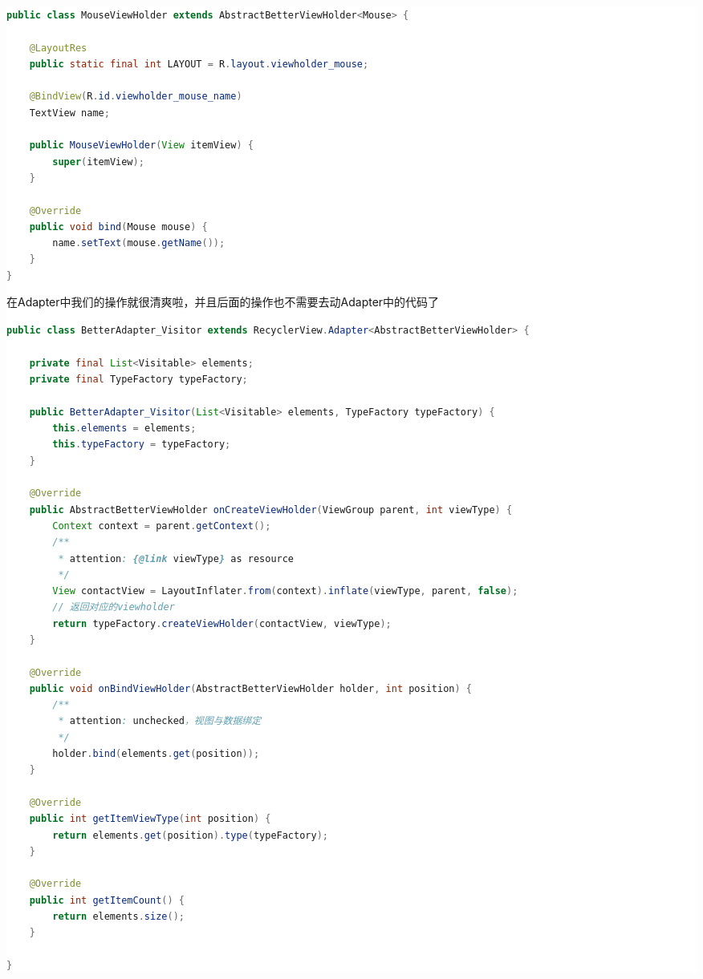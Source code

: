 ```java
public class MouseViewHolder extends AbstractBetterViewHolder<Mouse> {

    @LayoutRes
    public static final int LAYOUT = R.layout.viewholder_mouse;

    @BindView(R.id.viewholder_mouse_name)
    TextView name;

    public MouseViewHolder(View itemView) {
        super(itemView);
    }

    @Override
    public void bind(Mouse mouse) {
        name.setText(mouse.getName());
    }
}
```

在Adapter中我们的操作就很清爽啦，并且后面的操作也不需要去动Adapter中的代码了

```java
public class BetterAdapter_Visitor extends RecyclerView.Adapter<AbstractBetterViewHolder> {

    private final List<Visitable> elements;
    private final TypeFactory typeFactory;

    public BetterAdapter_Visitor(List<Visitable> elements, TypeFactory typeFactory) {
        this.elements = elements;
        this.typeFactory = typeFactory;
    }

    @Override
    public AbstractBetterViewHolder onCreateViewHolder(ViewGroup parent, int viewType) {
        Context context = parent.getContext();
        /**
         * attention: {@link viewType} as resource
         */
        View contactView = LayoutInflater.from(context).inflate(viewType, parent, false);
        // 返回对应的viewholder
        return typeFactory.createViewHolder(contactView, viewType);
    }

    @Override
    public void onBindViewHolder(AbstractBetterViewHolder holder, int position) {
        /**
         * attention: unchecked，视图与数据绑定
         */
        holder.bind(elements.get(position));
    }

    @Override
    public int getItemViewType(int position) {
        return elements.get(position).type(typeFactory);
    }

    @Override
    public int getItemCount() {
        return elements.size();
    }

}
```
